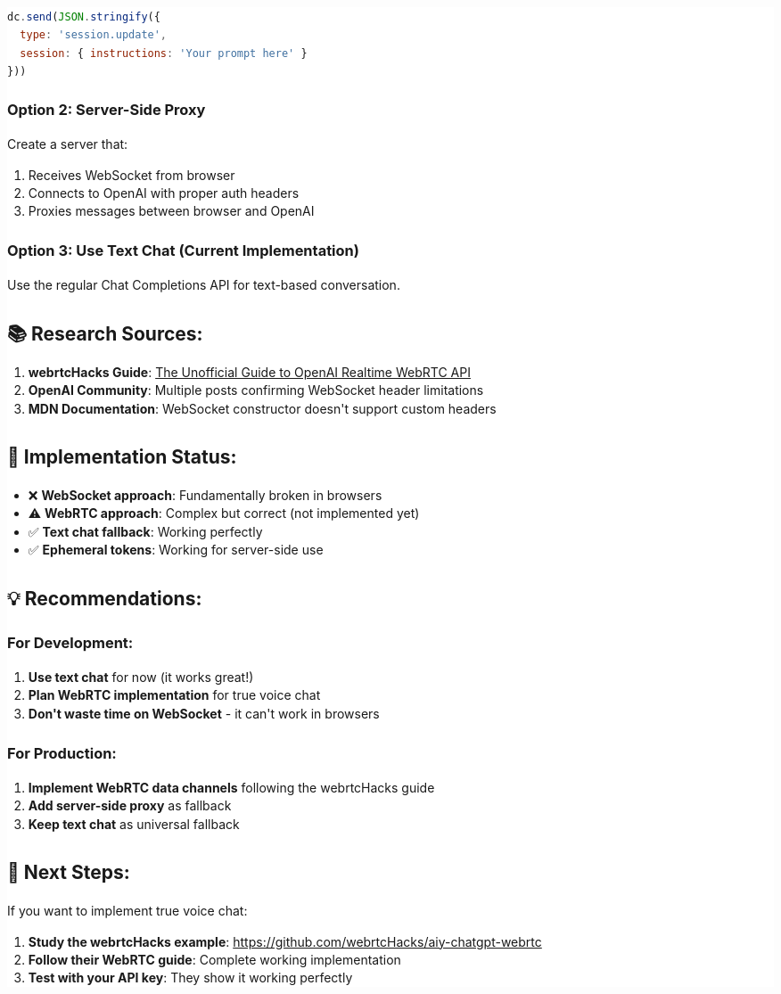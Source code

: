 ```javascript
dc.send(JSON.stringify({
  type: 'session.update',
  session: { instructions: 'Your prompt here' }
}))
```

### Option 2: **Server-Side Proxy**
Create a server that:
1. Receives WebSocket from browser
2. Connects to OpenAI with proper auth headers
3. Proxies messages between browser and OpenAI

### Option 3: **Use Text Chat (Current Implementation)**
Use the regular Chat Completions API for text-based conversation.

## 📚 **Research Sources:**

1. **webrtcHacks Guide**: [The Unofficial Guide to OpenAI Realtime WebRTC API](https://webrtchacks.com/the-unofficial-guide-to-openai-realtime-webrtc-api/)
2. **OpenAI Community**: Multiple posts confirming WebSocket header limitations
3. **MDN Documentation**: WebSocket constructor doesn't support custom headers

## 🔧 **Implementation Status:**

- ❌ **WebSocket approach**: Fundamentally broken in browsers
- ⚠️ **WebRTC approach**: Complex but correct (not implemented yet)  
- ✅ **Text chat fallback**: Working perfectly
- ✅ **Ephemeral tokens**: Working for server-side use

## 💡 **Recommendations:**

### For Development:
1. **Use text chat** for now (it works great!)
2. **Plan WebRTC implementation** for true voice chat
3. **Don't waste time on WebSocket** - it can't work in browsers

### For Production:
1. **Implement WebRTC data channels** following the webrtcHacks guide
2. **Add server-side proxy** as fallback
3. **Keep text chat** as universal fallback

## 🎯 **Next Steps:**

If you want to implement true voice chat:

1. **Study the webrtcHacks example**: https://github.com/webrtcHacks/aiy-chatgpt-webrtc
2. **Follow their WebRTC guide**: Complete working implementation
3. **Test with your API key**: They show it working perfectly
